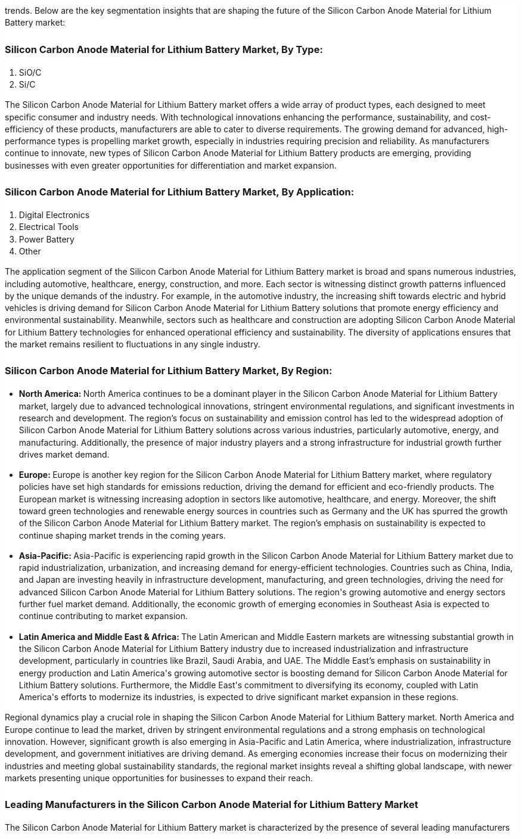 trends. Below are the key segmentation insights that are shaping the future of the Silicon Carbon Anode Material for Lithium Battery market:</p><h3><strong>Silicon Carbon Anode Material for Lithium Battery Market, By Type:<br /></strong></h3><ol><li>SiO/C<li> Si/C</li></ol><p>The Silicon Carbon Anode Material for Lithium Battery market offers a wide array of product types, each designed to meet specific consumer and industry needs. With technological innovations enhancing the performance, sustainability, and cost-efficiency of these products, manufacturers are able to cater to diverse requirements. The growing demand for advanced, high-performance types is propelling market growth, especially in industries requiring precision and reliability. As manufacturers continue to innovate, new types of Silicon Carbon Anode Material for Lithium Battery products are emerging, providing businesses with even greater opportunities for differentiation and market expansion.</p><h3>Silicon Carbon Anode Material for Lithium Battery Market,&nbsp;By Application:</h3><ol><li>Digital Electronics<li> Electrical Tools<li> Power Battery<li> Other</li></ol><p>The application segment of the Silicon Carbon Anode Material for Lithium Battery market is broad and spans numerous industries, including automotive, healthcare, energy, construction, and more. Each sector is witnessing distinct growth patterns influenced by the unique demands of the industry. For example, in the automotive industry, the increasing shift towards electric and hybrid vehicles is driving demand for Silicon Carbon Anode Material for Lithium Battery solutions that promote energy efficiency and environmental sustainability. Meanwhile, sectors such as healthcare and construction are adopting Silicon Carbon Anode Material for Lithium Battery technologies for enhanced operational efficiency and sustainability. The diversity of applications ensures that the market remains resilient to fluctuations in any single industry.</p><h3>Silicon Carbon Anode Material for Lithium Battery Market, By Region:</h3><ul><li><p><strong>North America:&nbsp;</strong>North America continues to be a dominant player in the Silicon Carbon Anode Material for Lithium Battery market, largely due to advanced technological innovations, stringent environmental regulations, and significant investments in research and development. The region&rsquo;s focus on sustainability and emission control has led to the widespread adoption of Silicon Carbon Anode Material for Lithium Battery solutions across various industries, particularly automotive, energy, and manufacturing. Additionally, the presence of major industry players and a strong infrastructure for industrial growth further drives market demand.</p></li><li><p><strong><strong>Europe:&nbsp;</strong></strong>Europe is another key region for the Silicon Carbon Anode Material for Lithium Battery market, where regulatory policies have set high standards for emissions reduction, driving the demand for efficient and eco-friendly products. The European market is witnessing increasing adoption in sectors like automotive, healthcare, and energy. Moreover, the shift toward green technologies and renewable energy sources in countries such as Germany and the UK has spurred the growth of the Silicon Carbon Anode Material for Lithium Battery market. The region&rsquo;s emphasis on sustainability is expected to continue shaping market trends in the coming years.</p></li><li><p><strong><strong>Asia-Pacific:&nbsp;</strong></strong>Asia-Pacific is experiencing rapid growth in the Silicon Carbon Anode Material for Lithium Battery market due to rapid industrialization, urbanization, and increasing demand for energy-efficient technologies. Countries such as China, India, and Japan are investing heavily in infrastructure development, manufacturing, and green technologies, driving the need for advanced Silicon Carbon Anode Material for Lithium Battery solutions. The region's growing automotive and energy sectors further fuel market demand. Additionally, the economic growth of emerging economies in Southeast Asia is expected to continue contributing to market expansion.</p></li><li><p><strong><strong>Latin America and Middle East &amp; Africa:&nbsp;</strong></strong>The Latin American and Middle Eastern markets are witnessing substantial growth in the Silicon Carbon Anode Material for Lithium Battery industry due to increased industrialization and infrastructure development, particularly in countries like Brazil, Saudi Arabia, and UAE. The Middle East&rsquo;s emphasis on sustainability in energy production and Latin America's growing automotive sector is boosting demand for Silicon Carbon Anode Material for Lithium Battery solutions. Furthermore, the Middle East's commitment to diversifying its economy, coupled with Latin America's efforts to modernize its industries, is expected to drive significant market expansion in these regions.</p></li></ul><p>Regional dynamics play a crucial role in shaping the Silicon Carbon Anode Material for Lithium Battery market. North America and Europe continue to lead the market, driven by stringent environmental regulations and a strong emphasis on technological innovation. However, significant growth is also emerging in Asia-Pacific and Latin America, where industrialization, infrastructure development, and government initiatives are driving demand. As emerging economies increase their focus on modernizing their industries and meeting global sustainability standards, the regional market insights reveal a shifting global landscape, with newer markets presenting unique opportunities for businesses to expand their reach.</p><h3><strong>Leading Manufacturers in the Silicon Carbon Anode Material for Lithium Battery Market</strong></h3><p>The Silicon Carbon Anode Material for Lithium Battery market is characterized by the presence of several leading manufacturers